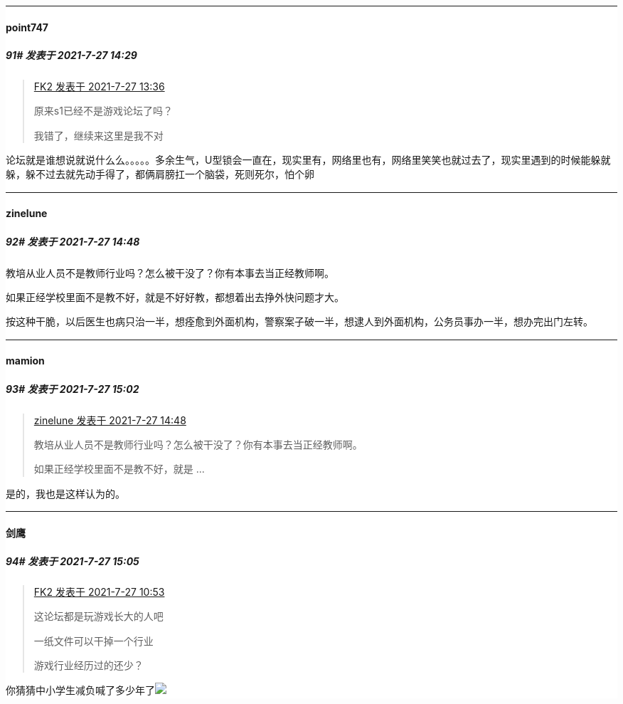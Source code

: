 


*****

####  point747  
##### 91#       发表于 2021-7-27 14:29


<blockquote><a href="httphttps://bbs.saraba1st.com/2b/forum.php?mod=redirect&amp;goto=findpost&amp;pid=52115126&amp;ptid=2017627" target="_blank">FK2 发表于 2021-7-27 13:36</a>

原来s1已经不是游戏论坛了吗？

我错了，继续来这里是我不对</blockquote>
论坛就是谁想说就说什么么。。。。。多余生气，U型锁会一直在，现实里有，网络里也有，网络里笑笑也就过去了，现实里遇到的时候能躲就躲，躲不过去就先动手得了，都俩肩膀扛一个脑袋，死则死尔，怕个卵


*****

####  zinelune  
##### 92#       发表于 2021-7-27 14:48


教培从业人员不是教师行业吗？怎么被干没了？你有本事去当正经教师啊。

如果正经学校里面不是教不好，就是不好好教，都想着出去挣外快问题才大。

按这种干脆，以后医生也病只治一半，想痊愈到外面机构，警察案子破一半，想逮人到外面机构，公务员事办一半，想办完出门左转。


                                              

*****

####  mamion  
##### 93#       发表于 2021-7-27 15:02


<blockquote><a href="httphttps://bbs.saraba1st.com/2b/forum.php?mod=redirect&amp;goto=findpost&amp;pid=52116000&amp;ptid=2017627" target="_blank">zinelune 发表于 2021-7-27 14:48</a>

教培从业人员不是教师行业吗？怎么被干没了？你有本事去当正经教师啊。

如果正经学校里面不是教不好，就是 ...</blockquote>
是的，我也是这样认为的。


*****

####  剑鹰  
##### 94#       发表于 2021-7-27 15:05


<blockquote><a href="httphttps://bbs.saraba1st.com/2b/forum.php?mod=redirect&amp;goto=findpost&amp;pid=52112604&amp;ptid=2017627" target="_blank">FK2 发表于 2021-7-27 10:53</a>

这论坛都是玩游戏长大的人吧

一纸文件可以干掉一个行业

游戏行业经历过的还少？</blockquote>
你猜猜中小学生减负喊了多少年了<img src="https://static.saraba1st.com/image/smiley/face2017/034.png" referrerpolicy="no-referrer">
